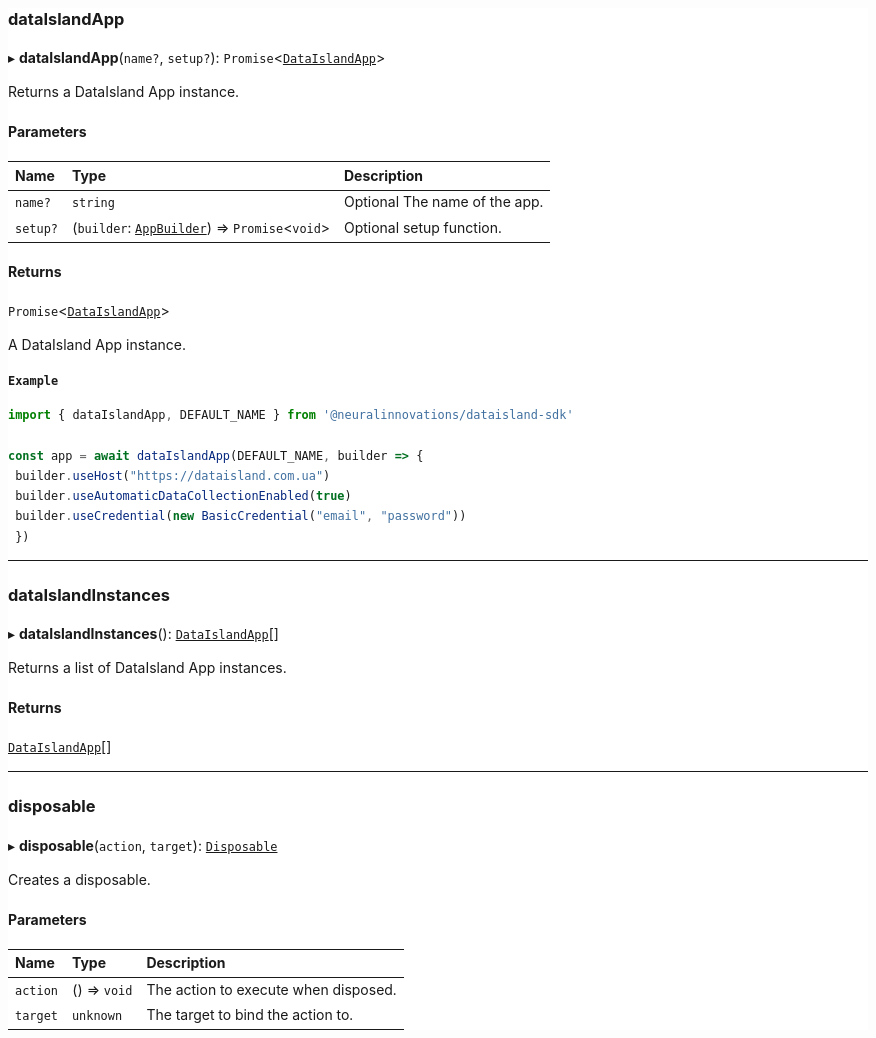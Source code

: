 ### dataIslandApp

▸ **dataIslandApp**(`name?`, `setup?`): `Promise`\<[`DataIslandApp`](classes/DataIslandApp.md)\>

Returns a DataIsland App instance.

#### Parameters

| Name | Type | Description |
| :------ | :------ | :------ |
| `name?` | `string` | Optional The name of the app. |
| `setup?` | (`builder`: [`AppBuilder`](classes/AppBuilder.md)) => `Promise`\<`void`\> | Optional setup function. |

#### Returns

`Promise`\<[`DataIslandApp`](classes/DataIslandApp.md)\>

A DataIsland App instance.

**`Example`**

```js
import { dataIslandApp, DEFAULT_NAME } from '@neuralinnovations/dataisland-sdk'

const app = await dataIslandApp(DEFAULT_NAME, builder => {
 builder.useHost("https://dataisland.com.ua")
 builder.useAutomaticDataCollectionEnabled(true)
 builder.useCredential(new BasicCredential("email", "password"))
 })
```

___

### dataIslandInstances

▸ **dataIslandInstances**(): [`DataIslandApp`](classes/DataIslandApp.md)[]

Returns a list of DataIsland App instances.

#### Returns

[`DataIslandApp`](classes/DataIslandApp.md)[]

___

### disposable

▸ **disposable**(`action`, `target`): [`Disposable`](interfaces/Disposable.md)

Creates a disposable.

#### Parameters

| Name | Type | Description |
| :------ | :------ | :------ |
| `action` | () => `void` | The action to execute when disposed. |
| `target` | `unknown` | The target to bind the action to. |
